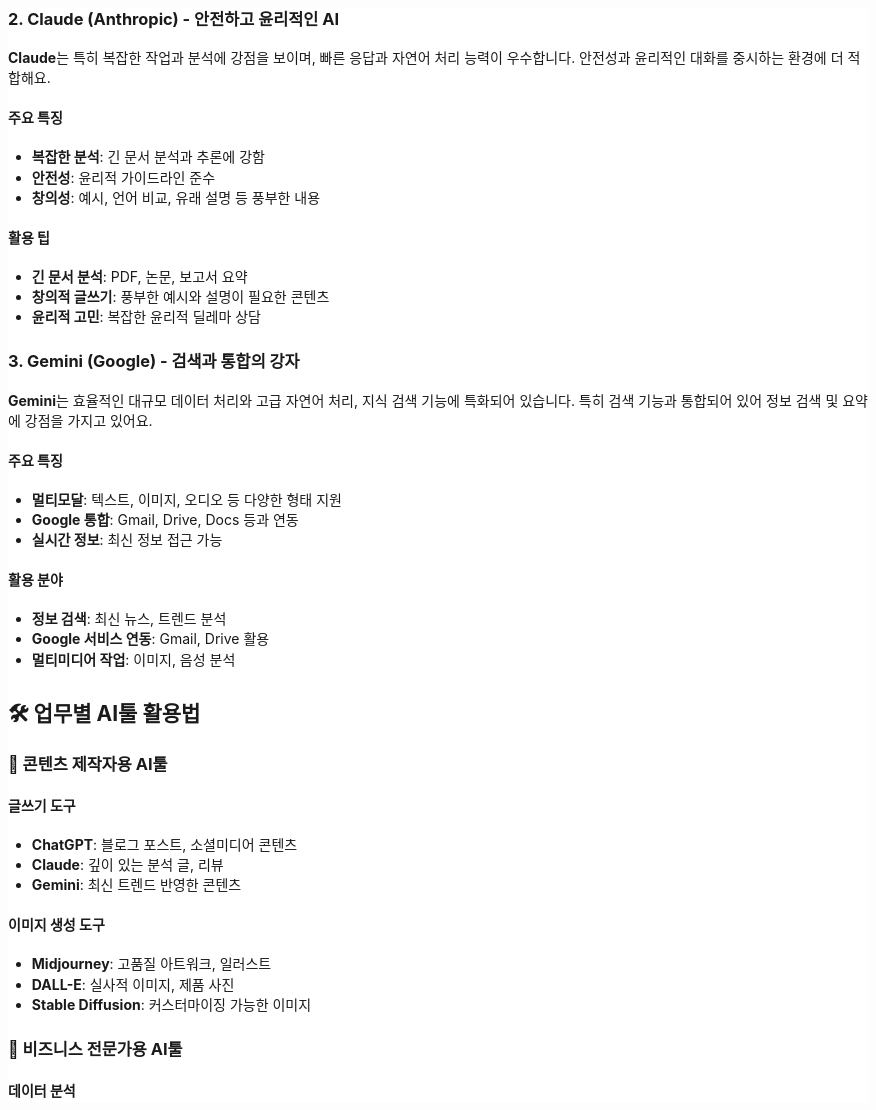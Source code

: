 ### 2. Claude (Anthropic) - 안전하고 윤리적인 AI

**Claude**는 특히 복잡한 작업과 분석에 강점을 보이며, 빠른 응답과 자연어 처리 능력이 우수합니다. 안전성과 윤리적인 대화를 중시하는 환경에 더 적합해요.

#### 주요 특징

- **복잡한 분석**: 긴 문서 분석과 추론에 강함
- **안전성**: 윤리적 가이드라인 준수
- **창의성**: 예시, 언어 비교, 유래 설명 등 풍부한 내용

#### 활용 팁

- **긴 문서 분석**: PDF, 논문, 보고서 요약
- **창의적 글쓰기**: 풍부한 예시와 설명이 필요한 콘텐츠
- **윤리적 고민**: 복잡한 윤리적 딜레마 상담

### 3. Gemini (Google) - 검색과 통합의 강자

**Gemini**는 효율적인 대규모 데이터 처리와 고급 자연어 처리, 지식 검색 기능에 특화되어 있습니다. 특히 검색 기능과 통합되어 있어 정보 검색 및 요약에 강점을 가지고 있어요.

#### 주요 특징

- **멀티모달**: 텍스트, 이미지, 오디오 등 다양한 형태 지원
- **Google 통합**: Gmail, Drive, Docs 등과 연동
- **실시간 정보**: 최신 정보 접근 가능

#### 활용 분야

- **정보 검색**: 최신 뉴스, 트렌드 분석
- **Google 서비스 연동**: Gmail, Drive 활용
- **멀티미디어 작업**: 이미지, 음성 분석

## 🛠️ 업무별 AI툴 활용법

### 📝 콘텐츠 제작자용 AI툴

#### 글쓰기 도구

- **ChatGPT**: 블로그 포스트, 소셜미디어 콘텐츠
- **Claude**: 깊이 있는 분석 글, 리뷰
- **Gemini**: 최신 트렌드 반영한 콘텐츠

#### 이미지 생성 도구

- **Midjourney**: 고품질 아트워크, 일러스트
- **DALL-E**: 실사적 이미지, 제품 사진
- **Stable Diffusion**: 커스터마이징 가능한 이미지

### 💼 비즈니스 전문가용 AI툴

#### 데이터 분석
